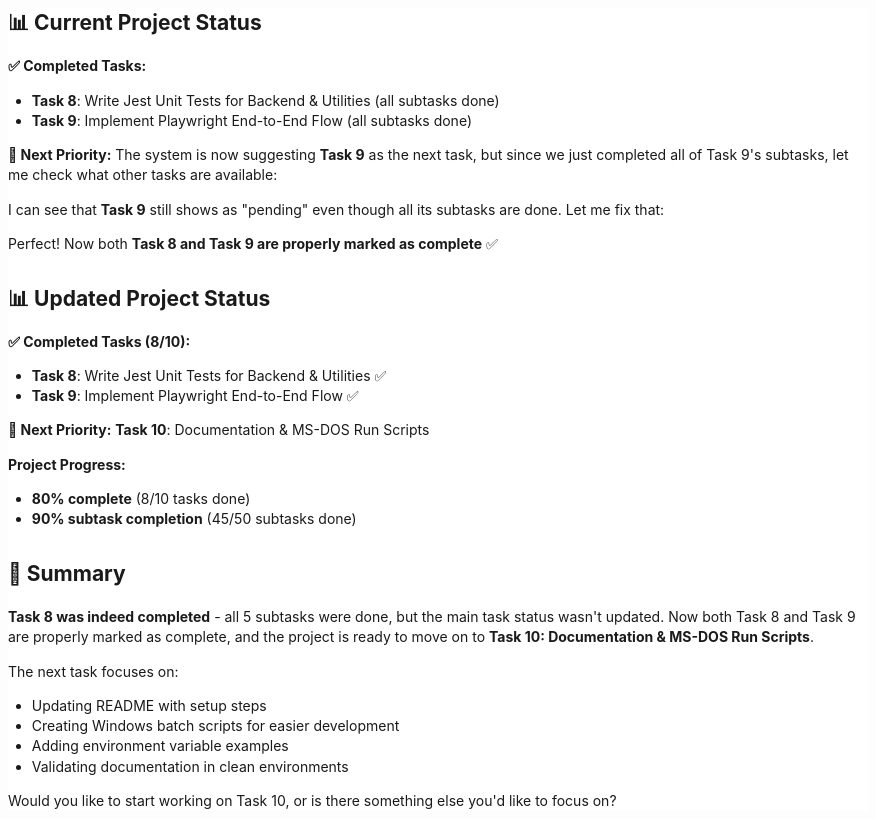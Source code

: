 ## 📊 **Current Project Status**

**✅ Completed Tasks:**
- **Task 8**: Write Jest Unit Tests for Backend & Utilities (all subtasks done)
- **Task 9**: Implement Playwright End-to-End Flow (all subtasks done)

**🎯 Next Priority:**
The system is now suggesting **Task 9** as the next task, but since we just completed all of Task 9's subtasks, let me check what other tasks are available:


I can see that **Task 9** still shows as "pending" even though all its subtasks are done. Let me fix that:


Perfect! Now both **Task 8 and Task 9 are properly marked as complete** ✅

## 📊 **Updated Project Status**

**✅ Completed Tasks (8/10):**
- **Task 8**: Write Jest Unit Tests for Backend & Utilities ✅
- **Task 9**: Implement Playwright End-to-End Flow ✅

**🎯 Next Priority:**
**Task 10**: Documentation & MS-DOS Run Scripts

**Project Progress:**
- **80% complete** (8/10 tasks done)
- **90% subtask completion** (45/50 subtasks done)

## 🚀 **Summary**

**Task 8 was indeed completed** - all 5 subtasks were done, but the main task status wasn't updated. Now both Task 8 and Task 9 are properly marked as complete, and the project is ready to move on to **Task 10: Documentation & MS-DOS Run Scripts**.

The next task focuses on:
- Updating README with setup steps
- Creating Windows batch scripts for easier development
- Adding environment variable examples
- Validating documentation in clean environments

Would you like to start working on Task 10, or is there something else you'd like to focus on?

